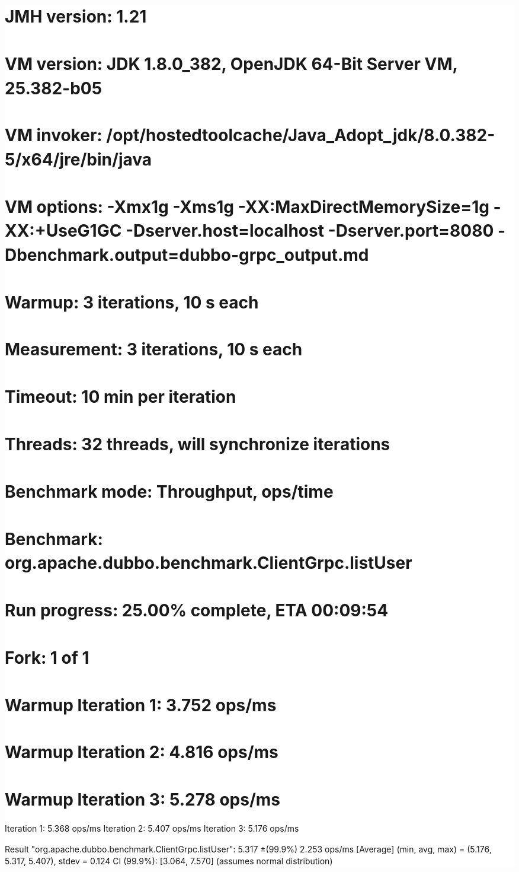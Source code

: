
# JMH version: 1.21
# VM version: JDK 1.8.0_382, OpenJDK 64-Bit Server VM, 25.382-b05
# VM invoker: /opt/hostedtoolcache/Java_Adopt_jdk/8.0.382-5/x64/jre/bin/java
# VM options: -Xmx1g -Xms1g -XX:MaxDirectMemorySize=1g -XX:+UseG1GC -Dserver.host=localhost -Dserver.port=8080 -Dbenchmark.output=dubbo-grpc_output.md
# Warmup: 3 iterations, 10 s each
# Measurement: 3 iterations, 10 s each
# Timeout: 10 min per iteration
# Threads: 32 threads, will synchronize iterations
# Benchmark mode: Throughput, ops/time
# Benchmark: org.apache.dubbo.benchmark.ClientGrpc.listUser

# Run progress: 25.00% complete, ETA 00:09:54
# Fork: 1 of 1
# Warmup Iteration   1: 3.752 ops/ms
# Warmup Iteration   2: 4.816 ops/ms
# Warmup Iteration   3: 5.278 ops/ms
Iteration   1: 5.368 ops/ms
Iteration   2: 5.407 ops/ms
Iteration   3: 5.176 ops/ms


Result "org.apache.dubbo.benchmark.ClientGrpc.listUser":
  5.317 ±(99.9%) 2.253 ops/ms [Average]
  (min, avg, max) = (5.176, 5.317, 5.407), stdev = 0.124
  CI (99.9%): [3.064, 7.570] (assumes normal distribution)
